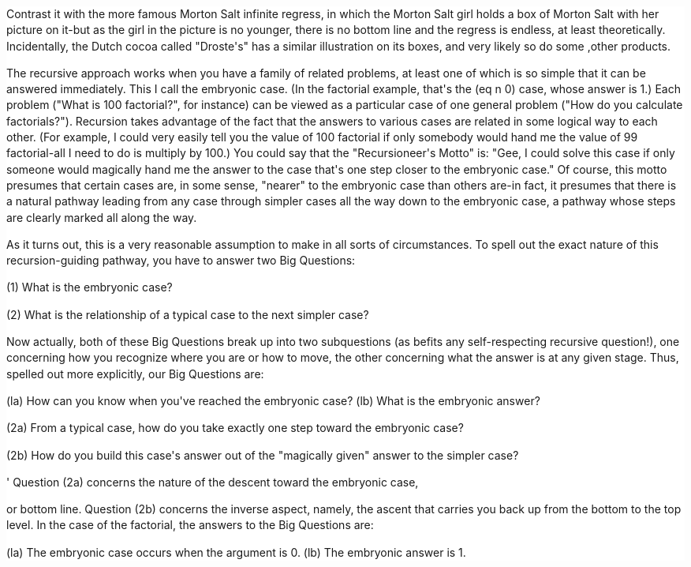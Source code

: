 Contrast it with the more famous Morton Salt infinite regress, in which
the Morton Salt girl holds a box of Morton Salt with her picture on
it-but as the girl in the picture is no younger, there is no bottom line
and the regress is endless, at least theoretically. Incidentally, the
Dutch cocoa called "Droste's" has a similar illustration on its boxes,
and very likely so do some ,other products.

The recursive approach works when you have a family of related problems,
at least one of which is so simple that it can be answered immediately.
This I call the embryonic case. (In the factorial example, that's the
(eq n 0) case, whose answer is 1.) Each problem ("What is 100
factorial?", for instance) can be viewed as a particular case of one
general problem ("How do you calculate factorials?"). Recursion takes
advantage of the fact that the answers to various cases are related in
some logical way to each other. (For example, I could very easily tell
you the value of 100 factorial if only somebody would hand me the value
of 99 factorial-all I need to do is multiply by 100.) You could say that
the "Recursioneer's Motto" is: "Gee, I could solve this case if only
someone would magically hand me the answer to the case that's one step
closer to the embryonic case." Of course, this motto presumes that
certain cases are, in some sense, "nearer" to the embryonic case than
others are-in fact, it presumes that there is a natural pathway leading
from any case through simpler cases all the way down to the embryonic
case, a pathway whose steps are clearly marked all along the way.

As it turns out, this is a very reasonable assumption to make in all
sorts of circumstances. To spell out the exact nature of this
recursion-guiding pathway, you have to answer two Big Questions:

(1) What is the embryonic case?

(2) What is the relationship of a typical case to the next simpler case?

Now actually, both of these Big Questions break up into two subquestions
(as befits any self-respecting recursive question!), one concerning how
you recognize where you are or how to move, the other concerning what
the answer is at any given stage. Thus, spelled out more explicitly, our
Big Questions are:

(la) How can you know when you've reached the embryonic case? (lb) What
is the embryonic answer?

(2a) From a typical case, how do you take exactly one step toward the
embryonic case?

(2b) How do you build this case's answer out of the "magically given"
answer to the simpler case?

' Question (2a) concerns the nature of the descent toward the embryonic
case,

or bottom line. Question (2b) concerns the inverse aspect, namely, the
ascent that carries you back up from the bottom to the top level. In the
case of the factorial, the answers to the Big Questions are:

(la) The embryonic case occurs when the argument is 0. (lb) The
embryonic answer is 1.
